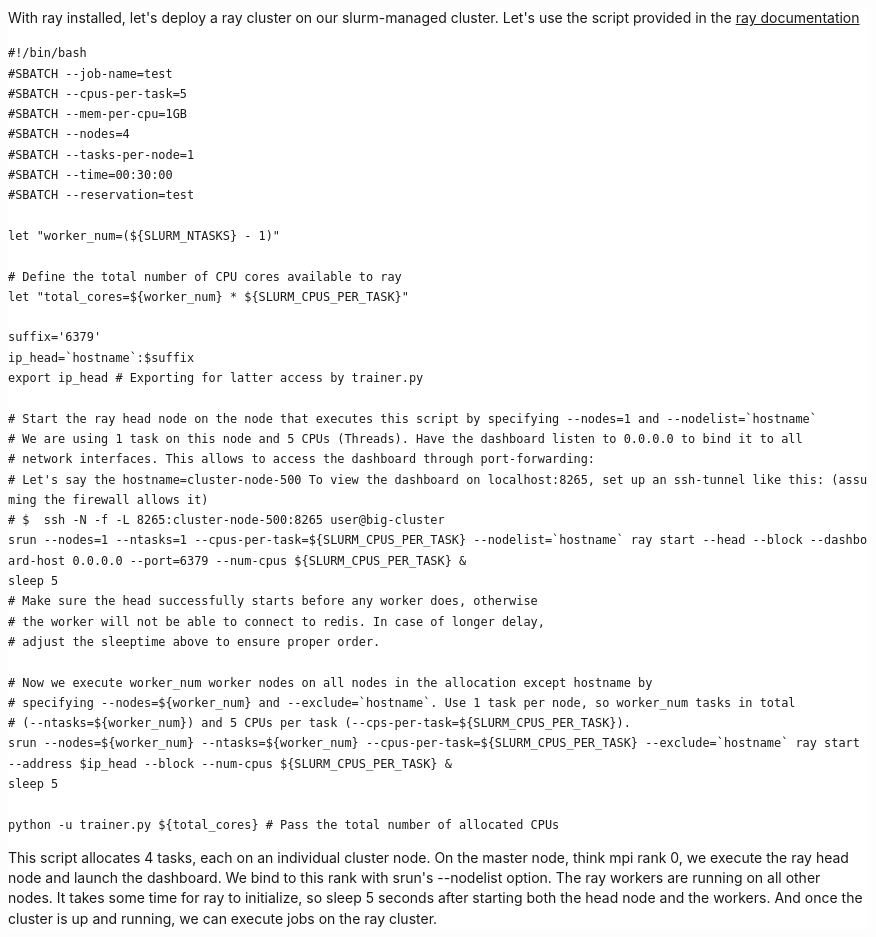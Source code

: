 With ray installed, let's deploy a ray cluster on our slurm-managed cluster. Let's use the script provided in the 
[ray documentation](https://docs.ray.io/en/master/cluster/slurm.html?highlight=slurm#deploying-on-slurm)

```
#!/bin/bash
#SBATCH --job-name=test
#SBATCH --cpus-per-task=5
#SBATCH --mem-per-cpu=1GB
#SBATCH --nodes=4
#SBATCH --tasks-per-node=1
#SBATCH --time=00:30:00
#SBATCH --reservation=test

let "worker_num=(${SLURM_NTASKS} - 1)"

# Define the total number of CPU cores available to ray
let "total_cores=${worker_num} * ${SLURM_CPUS_PER_TASK}"

suffix='6379'
ip_head=`hostname`:$suffix
export ip_head # Exporting for latter access by trainer.py

# Start the ray head node on the node that executes this script by specifying --nodes=1 and --nodelist=`hostname`
# We are using 1 task on this node and 5 CPUs (Threads). Have the dashboard listen to 0.0.0.0 to bind it to all
# network interfaces. This allows to access the dashboard through port-forwarding:
# Let's say the hostname=cluster-node-500 To view the dashboard on localhost:8265, set up an ssh-tunnel like this: (assuming the firewall allows it)
# $  ssh -N -f -L 8265:cluster-node-500:8265 user@big-cluster
srun --nodes=1 --ntasks=1 --cpus-per-task=${SLURM_CPUS_PER_TASK} --nodelist=`hostname` ray start --head --block --dashboard-host 0.0.0.0 --port=6379 --num-cpus ${SLURM_CPUS_PER_TASK} &
sleep 5
# Make sure the head successfully starts before any worker does, otherwise
# the worker will not be able to connect to redis. In case of longer delay,
# adjust the sleeptime above to ensure proper order.

# Now we execute worker_num worker nodes on all nodes in the allocation except hostname by
# specifying --nodes=${worker_num} and --exclude=`hostname`. Use 1 task per node, so worker_num tasks in total
# (--ntasks=${worker_num}) and 5 CPUs per task (--cps-per-task=${SLURM_CPUS_PER_TASK}).
srun --nodes=${worker_num} --ntasks=${worker_num} --cpus-per-task=${SLURM_CPUS_PER_TASK} --exclude=`hostname` ray start --address $ip_head --block --num-cpus ${SLURM_CPUS_PER_TASK} &
sleep 5

python -u trainer.py ${total_cores} # Pass the total number of allocated CPUs
```

This script allocates 4 tasks, each on an individual cluster node. On the master node, think mpi rank 0, we execute the
ray head node and launch the dashboard. We bind to this rank with srun's --nodelist option.
The ray workers are running on all other nodes. It takes some time for ray to initialize, so sleep 5 seconds after
starting both the head node and the workers. And once the cluster is up and running, we can execute jobs on the
ray cluster. 
